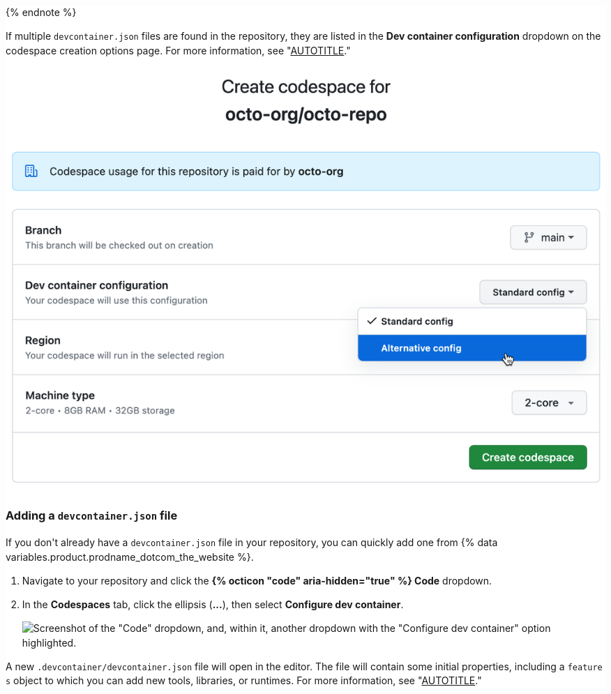    {% endnote %}

   If multiple `devcontainer.json` files are found in the repository, they are listed in the **Dev container configuration** dropdown on the codespace creation options page. For more information, see "[AUTOTITLE](/codespaces/developing-in-a-codespace/creating-a-codespace-for-a-repository#creating-a-codespace-for-a-repository)."

   ![Screenshot of the codespace creation options page, showing a dropdown listing a choice of configuration files.](/assets/images/help/codespaces/configuration-file-choice.png)

### Adding a `devcontainer.json` file

If you don't already have a `devcontainer.json` file in your repository, you can quickly add one from {% data variables.product.prodname_dotcom_the_website %}.
1. Navigate to your repository and click the **{% octicon "code" aria-hidden="true" %} Code** dropdown.
1. In the **Codespaces** tab, click the ellipsis (**...**), then select **Configure dev container**.

   ![Screenshot of the "Code" dropdown, and, within it, another dropdown with the "Configure dev container" option highlighted.](/assets/images/help/codespaces/configure-dev-container.png)

A new `.devcontainer/devcontainer.json` file will open in the editor. The file will contain some initial properties, including a `features` object to which you can add new tools, libraries, or runtimes. For more information, see "[AUTOTITLE](/codespaces/setting-up-your-project-for-codespaces/configuring-dev-containers/adding-features-to-a-devcontainer-file?tool=webui)."
